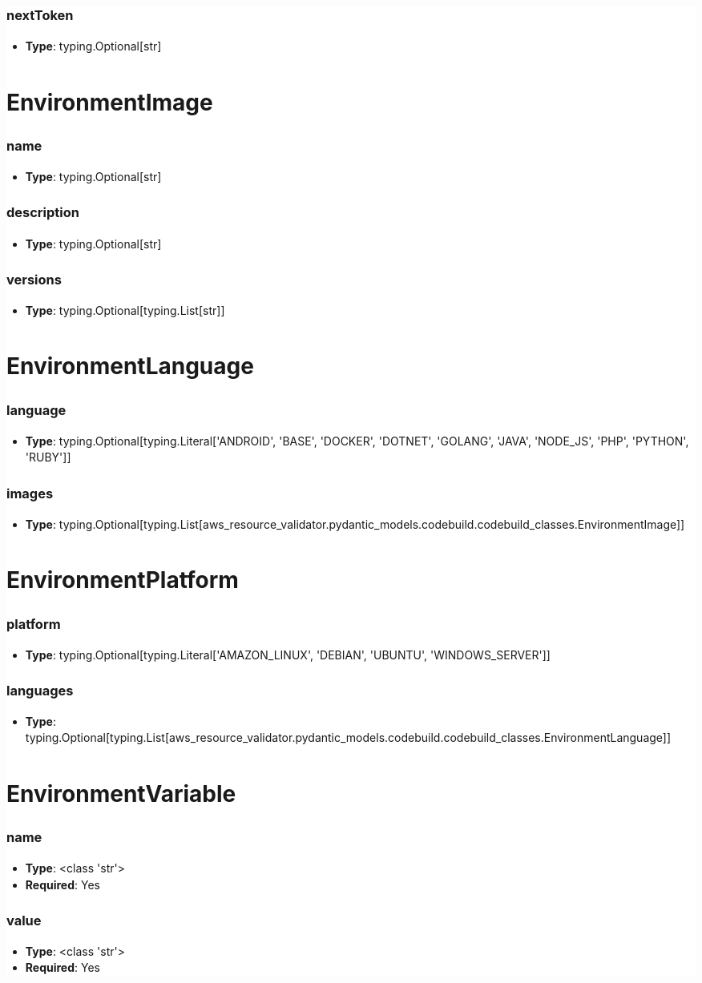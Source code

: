 ### nextToken
- **Type**: typing.Optional[str]


# EnvironmentImage

### name
- **Type**: typing.Optional[str]

### description
- **Type**: typing.Optional[str]

### versions
- **Type**: typing.Optional[typing.List[str]]


# EnvironmentLanguage

### language
- **Type**: typing.Optional[typing.Literal['ANDROID', 'BASE', 'DOCKER', 'DOTNET', 'GOLANG', 'JAVA', 'NODE_JS', 'PHP', 'PYTHON', 'RUBY']]

### images
- **Type**: typing.Optional[typing.List[aws_resource_validator.pydantic_models.codebuild.codebuild_classes.EnvironmentImage]]


# EnvironmentPlatform

### platform
- **Type**: typing.Optional[typing.Literal['AMAZON_LINUX', 'DEBIAN', 'UBUNTU', 'WINDOWS_SERVER']]

### languages
- **Type**: typing.Optional[typing.List[aws_resource_validator.pydantic_models.codebuild.codebuild_classes.EnvironmentLanguage]]


# EnvironmentVariable

### name
- **Type**: <class 'str'>
- **Required**: Yes

### value
- **Type**: <class 'str'>
- **Required**: Yes
